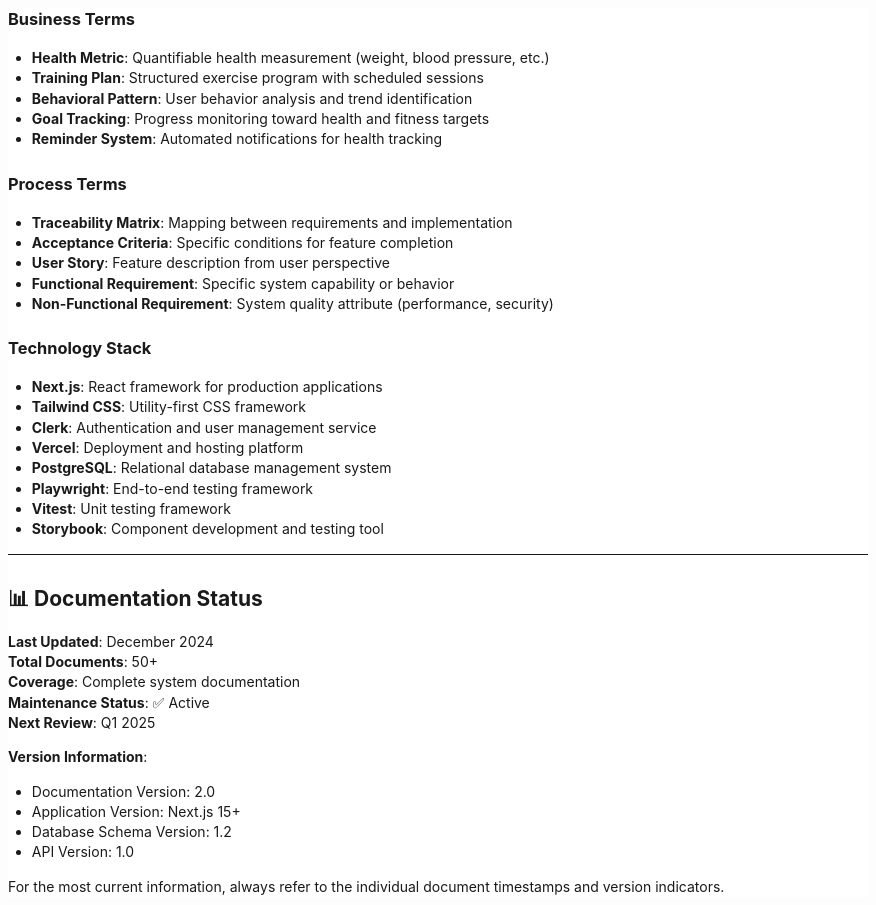 ### Business Terms
- **Health Metric**: Quantifiable health measurement (weight, blood pressure, etc.)
- **Training Plan**: Structured exercise program with scheduled sessions
- **Behavioral Pattern**: User behavior analysis and trend identification
- **Goal Tracking**: Progress monitoring toward health and fitness targets
- **Reminder System**: Automated notifications for health tracking

### Process Terms
- **Traceability Matrix**: Mapping between requirements and implementation
- **Acceptance Criteria**: Specific conditions for feature completion
- **User Story**: Feature description from user perspective
- **Functional Requirement**: Specific system capability or behavior
- **Non-Functional Requirement**: System quality attribute (performance, security)

### Technology Stack
- **Next.js**: React framework for production applications
- **Tailwind CSS**: Utility-first CSS framework
- **Clerk**: Authentication and user management service
- **Vercel**: Deployment and hosting platform
- **PostgreSQL**: Relational database management system
- **Playwright**: End-to-end testing framework
- **Vitest**: Unit testing framework
- **Storybook**: Component development and testing tool

---

## 📊 Documentation Status

**Last Updated**: December 2024  
**Total Documents**: 50+  
**Coverage**: Complete system documentation  
**Maintenance Status**: ✅ Active  
**Next Review**: Q1 2025  

**Version Information**:
- Documentation Version: 2.0
- Application Version: Next.js 15+
- Database Schema Version: 1.2
- API Version: 1.0

For the most current information, always refer to the individual document timestamps and version indicators.